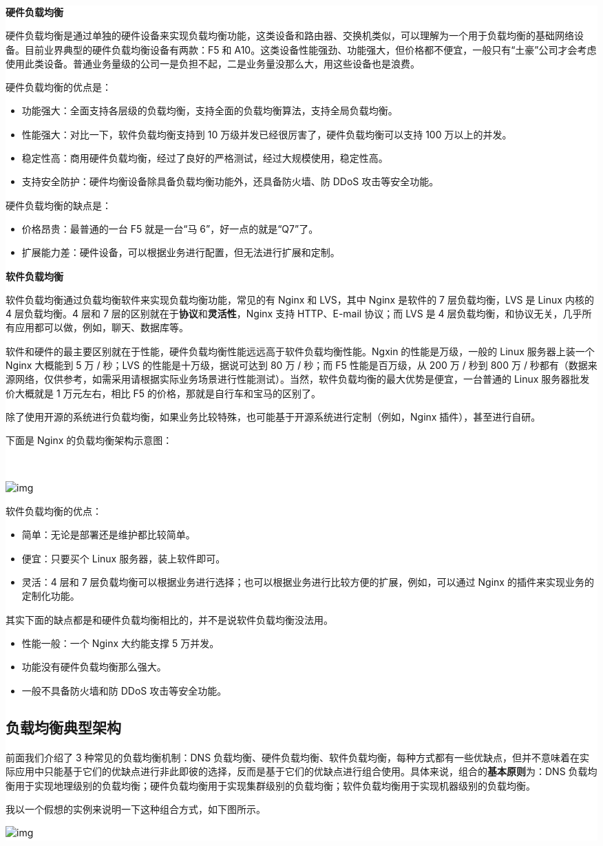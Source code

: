 **硬件负载均衡**

硬件负载均衡是通过单独的硬件设备来实现负载均衡功能，这类设备和路由器、交换机类似，可以理解为一个用于负载均衡的基础网络设备。目前业界典型的硬件负载均衡设备有两款：F5 和 A10。这类设备性能强劲、功能强大，但价格都不便宜，一般只有“土豪”公司才会考虑使用此类设备。普通业务量级的公司一是负担不起，二是业务量没那么大，用这些设备也是浪费。

硬件负载均衡的优点是：

+ 功能强大：全面支持各层级的负载均衡，支持全面的负载均衡算法，支持全局负载均衡。

+ 性能强大：对比一下，软件负载均衡支持到 10 万级并发已经很厉害了，硬件负载均衡可以支持 100 万以上的并发。

+ 稳定性高：商用硬件负载均衡，经过了良好的严格测试，经过大规模使用，稳定性高。

+ 支持安全防护：硬件均衡设备除具备负载均衡功能外，还具备防火墙、防 DDoS 攻击等安全功能。

硬件负载均衡的缺点是：

+ 价格昂贵：最普通的一台 F5 就是一台“马 6”，好一点的就是“Q7”了。

+ 扩展能力差：硬件设备，可以根据业务进行配置，但无法进行扩展和定制。

**软件负载均衡**

软件负载均衡通过负载均衡软件来实现负载均衡功能，常见的有 Nginx 和 LVS，其中 Nginx 是软件的 7 层负载均衡，LVS 是 Linux 内核的 4 层负载均衡。4 层和 7 层的区别就在于**协议**和**灵活性**，Nginx 支持 HTTP、E-mail 协议；而 LVS 是 4 层负载均衡，和协议无关，几乎所有应用都可以做，例如，聊天、数据库等。

软件和硬件的最主要区别就在于性能，硬件负载均衡性能远远高于软件负载均衡性能。Ngxin 的性能是万级，一般的 Linux 服务器上装一个 Nginx 大概能到 5 万 / 秒；LVS 的性能是十万级，据说可达到 80 万 / 秒；而 F5 性能是百万级，从 200 万 / 秒到 800 万 / 秒都有（数据来源网络，仅供参考，如需采用请根据实际业务场景进行性能测试）。当然，软件负载均衡的最大优势是便宜，一台普通的 Linux 服务器批发价大概就是 1 万元左右，相比 F5 的价格，那就是自行车和宝马的区别了。

除了使用开源的系统进行负载均衡，如果业务比较特殊，也可能基于开源系统进行定制（例如，Nginx 插件），甚至进行自研。

下面是 Nginx 的负载均衡架构示意图：

﻿

![img](https://static001.geekbang.org/resource/image/13/35/136afcb3b3bc964f2609127eb27a0235.jpg)

软件负载均衡的优点：

+ 简单：无论是部署还是维护都比较简单。

+ 便宜：只要买个 Linux 服务器，装上软件即可。

+ 灵活：4 层和 7 层负载均衡可以根据业务进行选择；也可以根据业务进行比较方便的扩展，例如，可以通过 Nginx 的插件来实现业务的定制化功能。

其实下面的缺点都是和硬件负载均衡相比的，并不是说软件负载均衡没法用。

+ 性能一般：一个 Nginx 大约能支撑 5 万并发。

+ 功能没有硬件负载均衡那么强大。

+ 一般不具备防火墙和防 DDoS 攻击等安全功能。

## 负载均衡典型架构

前面我们介绍了 3 种常见的负载均衡机制：DNS 负载均衡、硬件负载均衡、软件负载均衡，每种方式都有一些优缺点，但并不意味着在实际应用中只能基于它们的优缺点进行非此即彼的选择，反而是基于它们的优缺点进行组合使用。具体来说，组合的**基本原则**为：DNS 负载均衡用于实现地理级别的负载均衡；硬件负载均衡用于实现集群级别的负载均衡；软件负载均衡用于实现机器级别的负载均衡。

我以一个假想的实例来说明一下这种组合方式，如下图所示。

![img](https://static001.geekbang.org/resource/image/37/e4/3767c5f314bc966491ba0e556c0a63e4.png)
